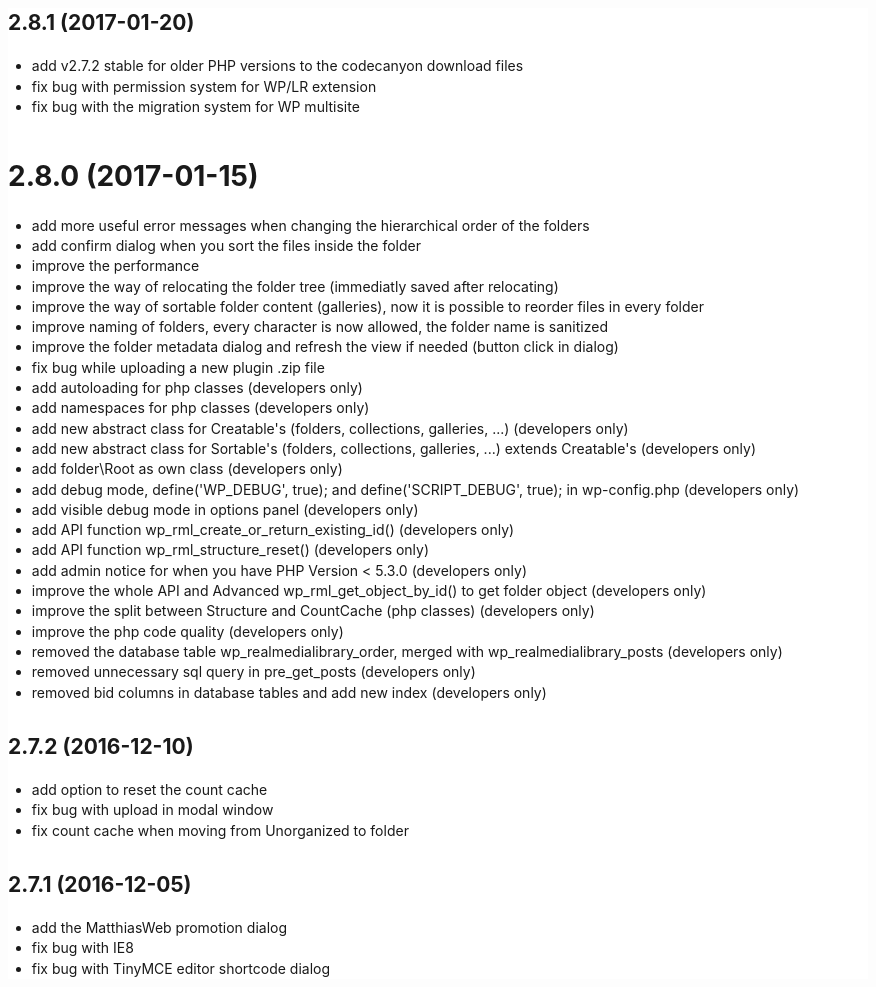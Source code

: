 ## 2.8.1 (2017-01-20)

* add v2.7.2 stable for older PHP versions to the codecanyon download files
* fix bug with permission system for WP/LR extension
* fix bug with the migration system for WP multisite

# 2.8.0 (2017-01-15)

* add more useful error messages when changing the hierarchical order of the folders
* add confirm dialog when you sort the files inside the folder
* improve the performance
* improve the way of relocating the folder tree (immediatly saved after relocating)
* improve the way of sortable folder content (galleries), now it is possible to reorder files in every folder
* improve naming of folders, every character is now allowed, the folder name is sanitized
* improve the folder metadata dialog and refresh the view if needed (button click in dialog)
* fix bug while uploading a new plugin .zip file
* add autoloading for php classes (developers only)
* add namespaces for php classes (developers only)
* add new abstract class for Creatable's (folders, collections, galleries, ...) (developers only)
* add new abstract class for Sortable's (folders, collections, galleries, ...) extends Creatable's (developers only)
* add folder\Root as own class (developers only)
* add debug mode, define('WP_DEBUG', true); and define('SCRIPT_DEBUG', true); in wp-config.php (developers only)
* add visible debug mode in options panel (developers only)
* add API function wp_rml_create_or_return_existing_id() (developers only)
* add API function wp_rml_structure_reset() (developers only)
* add admin notice for when you have PHP Version < 5.3.0 (developers only)
* improve the whole API and Advanced wp_rml_get_object_by_id() to get folder object (developers only)
* improve the split between Structure and CountCache (php classes) (developers only)
* improve the php code quality (developers only)
* removed the database table wp_realmedialibrary_order, merged with wp_realmedialibrary_posts (developers only)
* removed unnecessary sql query in pre_get_posts (developers only)
* removed bid columns in database tables and add new index (developers only)

## 2.7.2 (2016-12-10)

* add option to reset the count cache
* fix bug with upload in modal window
* fix count cache when moving from Unorganized to folder

## 2.7.1 (2016-12-05)

* add the MatthiasWeb promotion dialog
* fix bug with IE8
* fix bug with TinyMCE editor shortcode dialog
